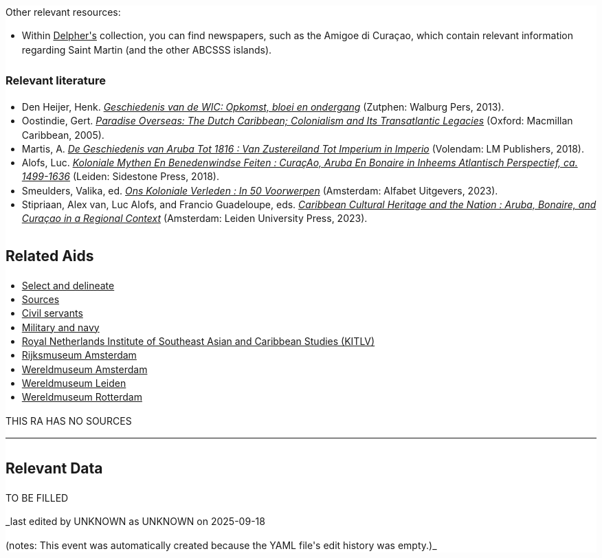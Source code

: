 Other relevant resources:
 - Within [Delpher's](https://www.delpher.nl/) collection, you can find newspapers, such as the Amigoe di Curaçao, which contain relevant information regarding Saint Martin (and the other ABCSSS islands).

### Relevant literature

- Den Heijer, Henk. _[Geschiedenis van de WIC: Opkomst, bloei en ondergang](https://search.worldcat.org/title/861797634)_ (Zutphen: Walburg Pers, 2013).
- Oostindie, Gert. _[Paradise Overseas: The Dutch Caribbean; Colonialism and Its Transatlantic Legacies](https://search.worldcat.org/title/61483105)_  (Oxford: Macmillan Caribbean, 2005).
- Martis, A. _[De Geschiedenis van Aruba Tot 1816 : Van Zustereiland Tot Imperium in Imperio](https://search.worldcat.org/title/1051752557?oclcNum=1051752557)_ (Volendam: LM Publishers, 2018).
- Alofs, Luc. _[Koloniale Mythen En Benedenwindse Feiten : CuraçAo, Aruba En Bonaire in Inheems Atlantisch Perspectief, ca. 1499-1636](https://search.worldcat.org/title/1050133765)_ (Leiden: Sidestone Press, 2018).
- Smeulders, Valika, ed. _[Ons Koloniale Verleden : In 50 Voorwerpen](https://search.worldcat.org/title/1452966194)_ (Amsterdam: Alfabet Uitgevers, 2023).
- Stipriaan, Alex van, Luc Alofs, and Francio Guadeloupe, eds. _[Caribbean Cultural Heritage and the Nation : Aruba, Bonaire, and Curaçao in a Regional Context](https://search.worldcat.org/title/1374078195)_ (Amsterdam: Leiden University Press, 2023).


## Related Aids

 - [Select and delineate](niveau1/English/SelectAndDelineate_20240425.yml)  
 - [Sources](niveau1/English/Sources_20240501.yml)  
 - [Civil servants](niveau2/English/CivilServants_20240316.yml)  
 - [Military and navy](niveau2/English/MilitaryAndNavy_20240417.yml)  
 - [Royal Netherlands Institute of Southeast Asian and Caribbean Studies (KITLV)](niveau3/English/KITLV_20240704.yml)  
 - [Rijksmuseum Amsterdam](niveau3/English/RijksmuseumAmsterdam_20240905.yml)  
 - [Wereldmuseum Amsterdam](niveau3/English/WMAmsterdam_20240809.yml)  
 - [Wereldmuseum Leiden](niveau3/English/WMLeiden_20240508.yml)  
 - [Wereldmuseum Rotterdam](niveau3/English/WMRotterdam_2040822.yml)  

THIS RA HAS NO SOURCES

---
## Relevant Data 
TO BE FILLED

_last edited by UNKNOWN as UNKNOWN on 2025-09-18

(notes: This event was automatically created because the YAML file's edit history was empty.)_
        